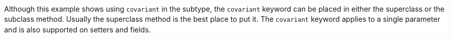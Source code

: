 Although this example shows using `covariant` in the subtype,
the `covariant` keyword can be placed in either the superclass
or the subclass method.
Usually the superclass method is the best place to put it.
The `covariant` keyword applies to a single parameter and is
also supported on setters and fields.

[bottom type]: https://en.wikipedia.org/wiki/Bottom_type
[dartanalyzer README]: https://github.com/dart-lang/sdk/tree/master/pkg/analyzer_cli#dartanalyzer
[Iterable]: {{site.dart_api}}/{{site.data.pkg-vers.SDK.channel}}/dart-core/Iterable-class.html
[implicit casts]: /guides/language/analysis-options#performing-additional-type-checks
[List]: {{site.dart_api}}/{{site.data.pkg-vers.SDK.channel}}/dart-core/List-class.html
[top type]: https://en.wikipedia.org/wiki/Top_type
